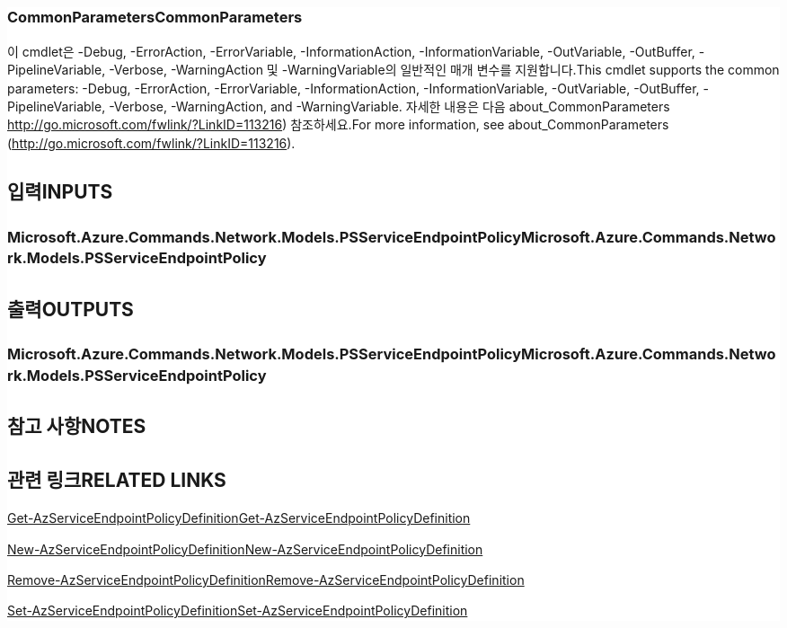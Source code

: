 ### <span data-ttu-id="b6c83-128">CommonParameters</span><span class="sxs-lookup"><span data-stu-id="b6c83-128">CommonParameters</span></span>
<span data-ttu-id="b6c83-129">이 cmdlet은 -Debug, -ErrorAction, -ErrorVariable, -InformationAction, -InformationVariable, -OutVariable, -OutBuffer, -PipelineVariable, -Verbose, -WarningAction 및 -WarningVariable의 일반적인 매개 변수를 지원합니다.</span><span class="sxs-lookup"><span data-stu-id="b6c83-129">This cmdlet supports the common parameters: -Debug, -ErrorAction, -ErrorVariable, -InformationAction, -InformationVariable, -OutVariable, -OutBuffer, -PipelineVariable, -Verbose, -WarningAction, and -WarningVariable.</span></span> <span data-ttu-id="b6c83-130">자세한 내용은 다음 about_CommonParameters http://go.microsoft.com/fwlink/?LinkID=113216) 참조하세요.</span><span class="sxs-lookup"><span data-stu-id="b6c83-130">For more information, see about_CommonParameters (http://go.microsoft.com/fwlink/?LinkID=113216).</span></span>

## <span data-ttu-id="b6c83-131">입력</span><span class="sxs-lookup"><span data-stu-id="b6c83-131">INPUTS</span></span>

### <span data-ttu-id="b6c83-132">Microsoft.Azure.Commands.Network.Models.PSServiceEndpointPolicy</span><span class="sxs-lookup"><span data-stu-id="b6c83-132">Microsoft.Azure.Commands.Network.Models.PSServiceEndpointPolicy</span></span>

## <span data-ttu-id="b6c83-133">출력</span><span class="sxs-lookup"><span data-stu-id="b6c83-133">OUTPUTS</span></span>

### <span data-ttu-id="b6c83-134">Microsoft.Azure.Commands.Network.Models.PSServiceEndpointPolicy</span><span class="sxs-lookup"><span data-stu-id="b6c83-134">Microsoft.Azure.Commands.Network.Models.PSServiceEndpointPolicy</span></span>

## <span data-ttu-id="b6c83-135">참고 사항</span><span class="sxs-lookup"><span data-stu-id="b6c83-135">NOTES</span></span>

## <span data-ttu-id="b6c83-136">관련 링크</span><span class="sxs-lookup"><span data-stu-id="b6c83-136">RELATED LINKS</span></span>

[<span data-ttu-id="b6c83-137">Get-AzServiceEndpointPolicyDefinition</span><span class="sxs-lookup"><span data-stu-id="b6c83-137">Get-AzServiceEndpointPolicyDefinition</span></span>](./Get-AzServiceEndpointPolicyDefinition.md)

[<span data-ttu-id="b6c83-138">New-AzServiceEndpointPolicyDefinition</span><span class="sxs-lookup"><span data-stu-id="b6c83-138">New-AzServiceEndpointPolicyDefinition</span></span>](./New-AzServiceEndpointPolicyDefinition.md)

[<span data-ttu-id="b6c83-139">Remove-AzServiceEndpointPolicyDefinition</span><span class="sxs-lookup"><span data-stu-id="b6c83-139">Remove-AzServiceEndpointPolicyDefinition</span></span>](./Remove-AzServiceEndpointPolicyDefinition.md)

[<span data-ttu-id="b6c83-140">Set-AzServiceEndpointPolicyDefinition</span><span class="sxs-lookup"><span data-stu-id="b6c83-140">Set-AzServiceEndpointPolicyDefinition</span></span>](./Set-AzServiceEndpointPolicyDefinition.md)

